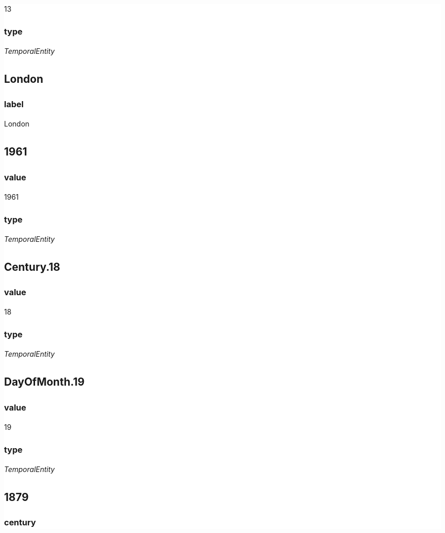 
13

### type


*TemporalEntity*

## London

### label


London

## 1961

### value


1961

### type


*TemporalEntity*

## Century.18

### value


18

### type


*TemporalEntity*

## DayOfMonth.19

### value


19

### type


*TemporalEntity*

## 1879

### century

